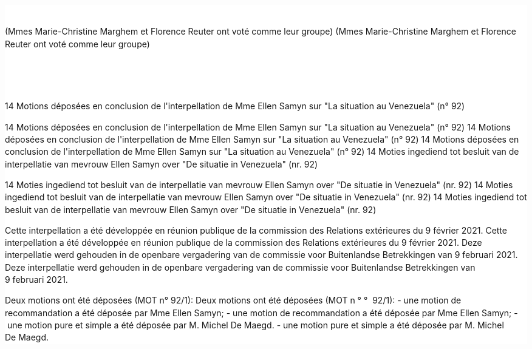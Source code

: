  
 
 

(Mmes Marie-Christine Marghem et Florence Reuter ont voté comme
leur groupe)
(Mmes Marie-Christine Marghem et Florence Reuter ont voté comme
leur groupe)

 

 

14 Motions déposées en
conclusion de l'interpellation de Mme Ellen Samyn sur "La situation
au Venezuela" (n° 92)

14 Motions déposées en
conclusion de l'interpellation de Mme Ellen Samyn sur "La situation
au Venezuela" (n° 92)
14 Motions déposées en
conclusion de l'interpellation de Mme Ellen Samyn sur "La situation
au Venezuela" (n° 92)
14 Motions déposées en
conclusion de l'interpellation de Mme Ellen Samyn sur "La situation
au Venezuela" (n° 92)
14 Moties ingediend tot besluit
van de interpellatie van mevrouw Ellen Samyn over "De situatie in
Venezuela" (nr. 92)

14 Moties ingediend tot besluit
van de interpellatie van mevrouw Ellen Samyn over "De situatie in
Venezuela" (nr. 92)
14 Moties ingediend tot besluit
van de interpellatie van mevrouw Ellen Samyn over "De situatie in
Venezuela" (nr. 92)
14 Moties ingediend tot besluit
van de interpellatie van mevrouw Ellen Samyn over "De situatie in
Venezuela" (nr. 92)
 
 

Cette interpellation a été développée en
réunion publique de la commission des Relations extérieures du
9 février 2021.
Cette interpellation a été développée en
réunion publique de la commission des Relations extérieures 
du
9 février 2021.
Deze interpellatie werd gehouden in de
openbare vergadering van de commissie voor Buitenlandse Betrekkingen van
9 februari 2021.
Deze interpellatie werd gehouden in de
openbare vergadering van de commissie voor Buitenlandse Betrekkingen van
9 februari 2021.
 
 

Deux motions ont été déposées (MOT n° 92/1):
Deux motions ont été déposées (MOT n
°
°
 92/1):
- une motion de recommandation a été
déposée par Mme Ellen Samyn;
- une motion de recommandation a été
déposée par Mme Ellen Samyn;
- une motion pure et simple a été déposée
par M. Michel De Maegd.
- une motion pure et simple a été déposée
par M. Michel De Maegd.